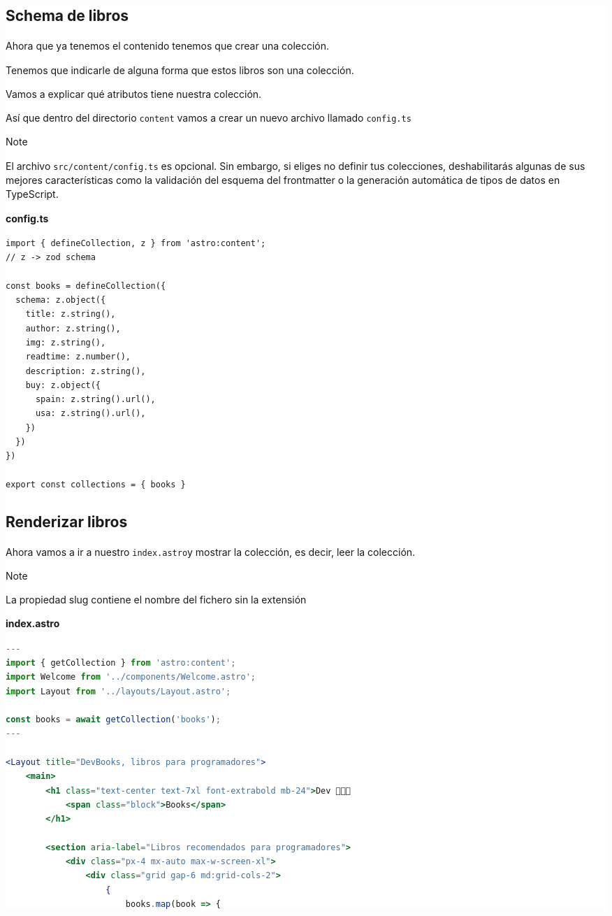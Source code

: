 ## Schema de libros

Ahora que ya tenemos el contenido tenemos que crear una colección.

Tenemos que indicarle de alguna forma que estos libros son una colección.

Vamos a explicar qué atributos tiene nuestra colección.

Así que dentro del directorio `content` vamos a crear un nuevo archivo llamado `config.ts` 

>[!Note]
>El archivo `src/content/config.ts` es opcional. Sin embargo, si eliges no definir tus colecciones, deshabilitarás algunas de sus mejores características como la validación del esquema del frontmatter o la generación automática de tipos de datos en TypeScript.

**config.ts**

```tsx
import { defineCollection, z } from 'astro:content';
// z -> zod schema

const books = defineCollection({
  schema: z.object({
    title: z.string(),
    author: z.string(),
    img: z.string(),
    readtime: z.number(),
    description: z.string(),
    buy: z.object({
      spain: z.string().url(),
      usa: z.string().url(),
    })
  })
})

export const collections = { books }
```

## Renderizar libros

Ahora vamos a ir a nuestro `index.astro`y mostrar la colección, es decir, leer la colección.

>[!Note]
>La propiedad slug contiene el nombre del fichero sin la extensión

**index.astro**

```jsx
---
import { getCollection } from 'astro:content';
import Welcome from '../components/Welcome.astro';
import Layout from '../layouts/Layout.astro';

const books = await getCollection('books');
---

<Layout title="DevBooks, libros para programadores">
	<main>
		<h1 class="text-center text-7xl font-extrabold mb-24">Dev 👨🏻‍💻
			<span class="block">Books</span>
		</h1>
		
		<section aria-label="Libros recomendados para programadores">
			<div class="px-4 mx-auto max-w-screen-xl">
				<div class="grid gap-6 md:grid-cols-2">
					{
						books.map(book => {
```